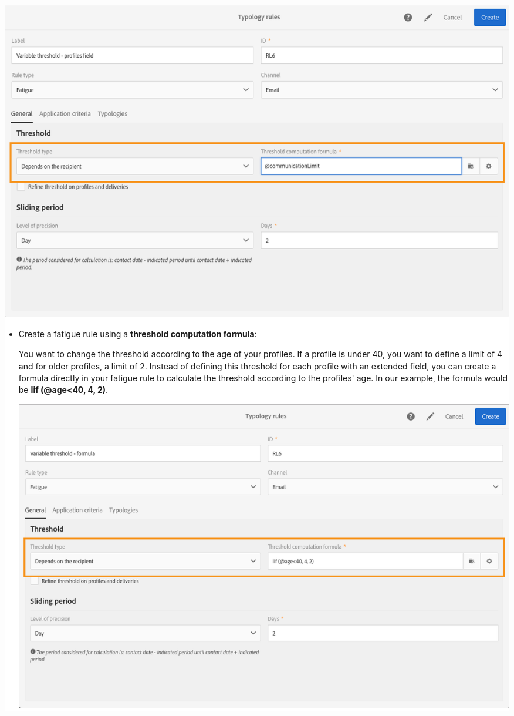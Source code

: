   ![](assets/fatigue24.png)

* Create a fatigue rule using a **threshold computation formula**:

  You want to change the threshold according to the age of your profiles. If a profile is under 40, you want to define a limit of 4 and for older profiles, a limit of 2. Instead of defining this threshold for each profile with an extended field, you can create a formula directly in your fatigue rule to calculate the threshold according to the profiles' age. In our example, the formula would be **Iif (@age&lt;40, 4, 2)**. 

  ![](assets/fatigue25.png)